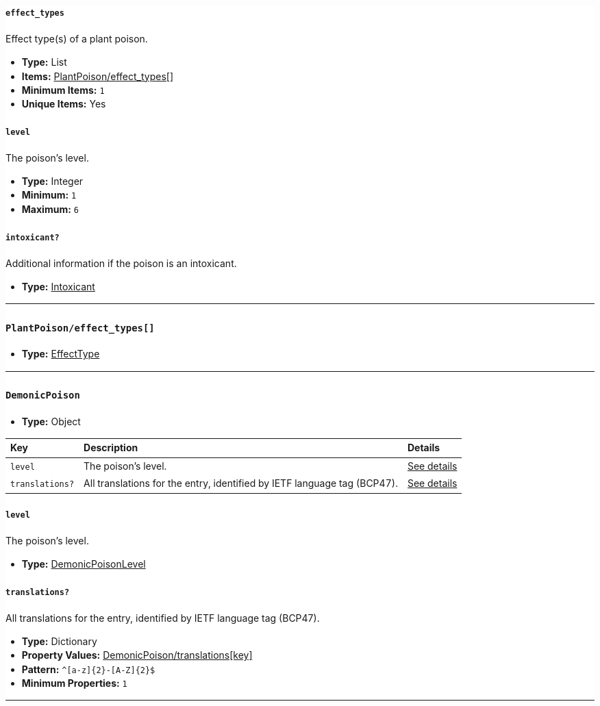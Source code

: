 #### <a name="PlantPoison/effect_types"></a> `effect_types`

Effect type(s) of a plant poison.

- **Type:** List
- **Items:** <a href="#PlantPoison/effect_types[]">PlantPoison/effect_types[]</a>
- **Minimum Items:** `1`
- **Unique Items:** Yes

#### <a name="PlantPoison/level"></a> `level`

The poison’s level.

- **Type:** Integer
- **Minimum:** `1`
- **Maximum:** `6`

#### <a name="PlantPoison/intoxicant"></a> `intoxicant?`

Additional information if the poison is an intoxicant.

- **Type:** <a href="#Intoxicant">Intoxicant</a>

---

### <a name="PlantPoison/effect_types[]"></a> `PlantPoison/effect_types[]`

- **Type:** <a href="./_Herbary.md#EffectType">EffectType</a>

---

### <a name="DemonicPoison"></a> `DemonicPoison`

- **Type:** Object

Key | Description | Details
:-- | :-- | :--
`level` | The poison’s level. | <a href="#DemonicPoison/level">See details</a>
`translations?` | All translations for the entry, identified by IETF language tag (BCP47). | <a href="#DemonicPoison/translations">See details</a>

#### <a name="DemonicPoison/level"></a> `level`

The poison’s level.

- **Type:** <a href="#DemonicPoisonLevel">DemonicPoisonLevel</a>

#### <a name="DemonicPoison/translations"></a> `translations?`

All translations for the entry, identified by IETF language tag (BCP47).

- **Type:** Dictionary
- **Property Values:** <a href="#DemonicPoison/translations[key]">DemonicPoison/translations[key]</a>
- **Pattern:** `^[a-z]{2}-[A-Z]{2}$`
- **Minimum Properties:** `1`

---